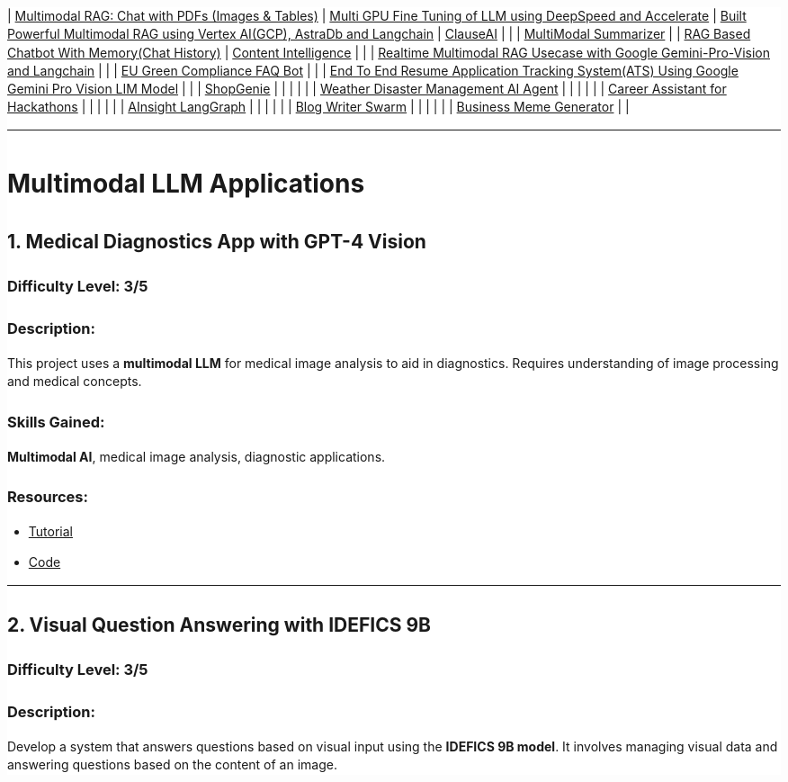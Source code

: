 | [Multimodal RAG: Chat with PDFs (Images & Tables)](#11-multimodal-rag-chat-with-pdfs-images--tables) | [Multi GPU Fine Tuning of LLM using DeepSpeed and Accelerate](#25-multi-gpu-fine-tuning-of-llm-using-deepspeed-and-accelerate) | [Built Powerful Multimodal RAG using Vertex AI(GCP), AstraDb and Langchain](#36-built-powerful-multimodal-rag-using-vertex-aigcp-astradb-and-langchain) | [ClauseAI](#48-clauseai) |  |
| [MultiModal Summarizer](#12-multimodal-summarizer) |  | [RAG Based Chatbot With Memory(Chat History)](#37-rag-based-chatbot-with-memorychat-history) | [Content Intelligence](#49-content-intelligence) |  |
| [Realtime Multimodal RAG Usecase with Google Gemini-Pro-Vision and Langchain](#13-realtime-multimodal-rag-usecase-with-google-gemini-pro-vision-and-langchain) |  |  | [EU Green Compliance FAQ Bot](#50-eu-green-compliance-faq-bot) |  |
| [End To End Resume Application Tracking System(ATS) Using Google Gemini Pro Vision LIM Model](#14-end-to-end-resume-application-tracking-systemats-using-google-gemini-pro-vision-lim-model) |  |  | [ShopGenie](#51-shopgenie) |  |
|  |  |  | [Weather Disaster Management AI Agent](#52-weather-disaster-management-ai-agent) |  |
|  |  |  | [Career Assistant for Hackathons](#53-career-assistant-for-hackathons) |  |
|  |  |  | [AInsight LangGraph](#54-ainsight-langgraph) |  |
|  |  |  | [Blog Writer Swarm](#55-blog-writer-swarm) |  |
|  |  |  | [Business Meme Generator](#56-business-meme-generator) |  |



---

# Multimodal LLM Applications

## 1. Medical Diagnostics App with GPT-4 Vision

### **Difficulty Level**: 3/5

### **Description**:

This project uses a **multimodal LLM** for medical image analysis to aid in diagnostics. Requires understanding of image processing and medical concepts.

### **Skills Gained**:

**Multimodal AI**, medical image analysis, diagnostic applications.

### **Resources:**

- [Tutorial](https://www.youtube.com/watch?v=SzUGQMx0dkw)

- [Code](https://github.com/AIAnytime/Medical-Help-App-using-GPT-4V)

---

## 2. Visual Question Answering with IDEFICS 9B

### **Difficulty Level**: 3/5

### **Description**:

Develop a system that answers questions based on visual input using the **IDEFICS 9B model**. It involves managing visual data and answering questions based on the content of an image.

